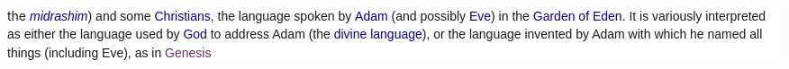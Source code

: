 the </span><i style="font-family:sans-serif"><a href="https://en.wikipedia.org/wiki/Midrash" title="Midrash" style="text-decoration-line:none;color:rgb(11,0,128);background:none" target="_blank">midrashim</a></i><span style="font-family:sans-serif">) and some </span><a href="https://en.wikipedia.org/wiki/Christians" class="m_-5215918711345959228m_3025381493761546102gmail-m_7767054578128709984gmail-m_-1399845799416320559gmail-m_-5894527381479939783gmail-mw-redirect" title="Christians" style="text-decoration-line:none;color:rgb(11,0,128);background-image:none;background-position:initial;background-size:initial;background-repeat:initial;background-origin:initial;background-clip:initial;font-family:sans-serif" target="_blank">Christians</a><span style="font-family:sans-serif">, the language spoken by </span><a href="https://en.wikipedia.org/wiki/Adam" title="Adam" style="text-decoration-line:none;color:rgb(11,0,128);background-image:none;background-position:initial;background-size:initial;background-repeat:initial;background-origin:initial;background-clip:initial;font-family:sans-serif" target="_blank">Adam</a><span style="font-family:sans-serif"> (and possibly </span><a href="https://en.wikipedia.org/wiki/Eve" title="Eve" style="text-decoration-line:none;color:rgb(11,0,128);background-image:none;background-position:initial;background-size:initial;background-repeat:initial;background-origin:initial;background-clip:initial;font-family:sans-serif" target="_blank">Eve</a><span style="font-family:sans-serif">) in the </span><a href="https://en.wikipedia.org/wiki/Garden_of_Eden" title="Garden of Eden" style="text-decoration-line:none;color:rgb(11,0,128);background-image:none;background-position:initial;background-size:initial;background-repeat:initial;background-origin:initial;background-clip:initial;font-family:sans-serif" target="_blank">Garden of Eden</a><span style="font-family:sans-serif">. It is variously interpreted as either the language used by </span><a href="https://en.wikipedia.org/wiki/God" title="God" style="text-decoration-line:none;color:rgb(11,0,128);background-image:none;background-position:initial;background-size:initial;background-repeat:initial;background-origin:initial;background-clip:initial;font-family:sans-serif" target="_blank">God</a><span style="font-family:sans-serif"> to address Adam (the </span><a href="https://en.wikipedia.org/wiki/Divine_language" title="Divine language" style="text-decoration-line:none;color:rgb(11,0,128);background-image:none;background-position:initial;background-size:initial;background-repeat:initial;background-origin:initial;background-clip:initial;font-family:sans-serif" target="_blank">divine language</a><span style="font-family:sans-serif">), or the language invented by Adam with which he named all things (including Eve), as in </span><a href="http://en.wikisource.org/wiki/Bible_(King_James)/Genesis#2:19" class="m_-5215918711345959228m_3025381493761546102gmail-m_7767054578128709984gmail-m_-1399845799416320559gmail-m_-5894527381479939783extiw" title="s:Bible (King James)/Genesis" style="text-decoration-line:none;color:rgb(102,51,102);background-image:none;background-position:initial;background-size:initial;background-repeat:initial;background-origin:initial;background-clip:initial;font-family:sans-serif" target="_blank">Genesis